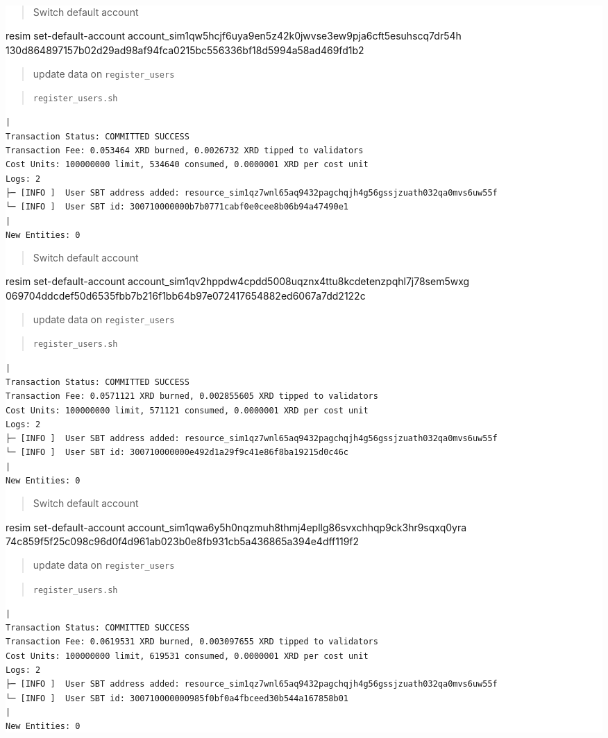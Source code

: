 > Switch default account

resim set-default-account account_sim1qw5hcjf6uya9en5z42k0jwvse3ew9pja6cft5esuhscq7dr54h 130d864897157b02d29ad98af94fca0215bc556336bf18d5994a58ad469fd1b2

>update data on ```register_users```

>```register_users.sh```
```
|
Transaction Status: COMMITTED SUCCESS
Transaction Fee: 0.053464 XRD burned, 0.0026732 XRD tipped to validators
Cost Units: 100000000 limit, 534640 consumed, 0.0000001 XRD per cost unit
Logs: 2
├─ [INFO ]  User SBT address added: resource_sim1qz7wnl65aq9432pagchqjh4g56gssjzuath032qa0mvs6uw55f
└─ [INFO ]  User SBT id: 300710000000b7b0771cabf0e0cee8b06b94a47490e1
|
New Entities: 0
```

> Switch default account

resim set-default-account account_sim1qv2hppdw4cpdd5008uqznx4ttu8kcdetenzpqhl7j78sem5wxg 069704ddcdef50d6535fbb7b216f1bb64b97e072417654882ed6067a7dd2122c

>update data on ```register_users```

>```register_users.sh```
```
|
Transaction Status: COMMITTED SUCCESS
Transaction Fee: 0.0571121 XRD burned, 0.002855605 XRD tipped to validators
Cost Units: 100000000 limit, 571121 consumed, 0.0000001 XRD per cost unit
Logs: 2
├─ [INFO ]  User SBT address added: resource_sim1qz7wnl65aq9432pagchqjh4g56gssjzuath032qa0mvs6uw55f
└─ [INFO ]  User SBT id: 300710000000e492d1a29f9c41e86f8ba19215d0c46c
|
New Entities: 0
```

> Switch default account 	

resim set-default-account account_sim1qwa6y5h0nqzmuh8thmj4epllg86svxchhqp9ck3hr9sqxq0yra 74c859f5f25c098c96d0f4d961ab023b0e8fb931cb5a436865a394e4dff119f2

>update data on ```register_users```

>```register_users.sh```
```
|
Transaction Status: COMMITTED SUCCESS
Transaction Fee: 0.0619531 XRD burned, 0.003097655 XRD tipped to validators
Cost Units: 100000000 limit, 619531 consumed, 0.0000001 XRD per cost unit
Logs: 2
├─ [INFO ]  User SBT address added: resource_sim1qz7wnl65aq9432pagchqjh4g56gssjzuath032qa0mvs6uw55f
└─ [INFO ]  User SBT id: 300710000000985f0bf0a4fbceed30b544a167858b01
|
New Entities: 0
```
